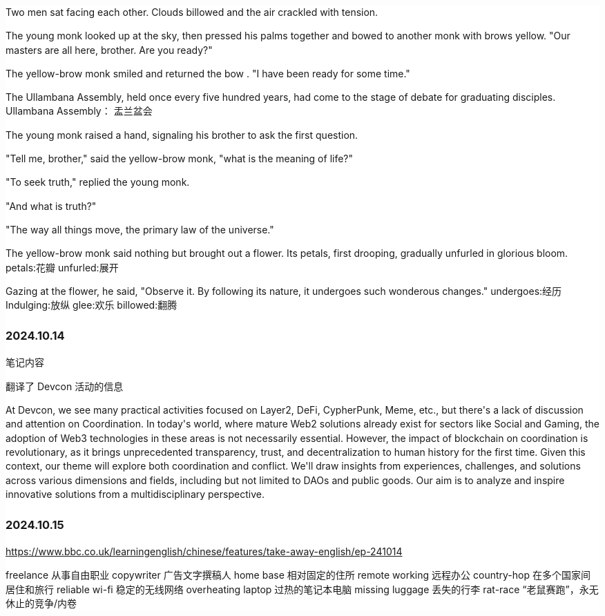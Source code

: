 Two men sat facing each other. Clouds billowed and the air crackled with tension.

The young monk looked up at the sky, then pressed his palms together and bowed to another monk with brows yellow. "Our masters are all here,
brother. Are you ready?"

The yellow-brow monk smiled and returned the bow . "I have been ready for some time."

The Ullambana Assembly, held once every five hundred years, had come to the stage of debate for graduating disciples.
Ullambana Assembly： 盂兰盆会

The young monk raised a hand, signaling his brother to ask the first question.

"Tell me, brother," said the yellow-brow monk, "what is the meaning of life?"

"To seek truth," replied the young monk.

"And what is truth?"

"The way all things move, the primary law of the universe."

The yellow-brow monk said nothing but brought out a flower. Its petals, first drooping, gradually unfurled in glorious bloom.
petals:花瓣
unfurled:展开

Gazing at the flower, he said, "Observe it. By following its nature, it undergoes such wonderous changes."
undergoes:经历
Indulging:放纵
glee:欢乐
billowed:翻腾


### 2024.10.14

笔记内容

翻译了 Devcon 活动的信息

At Devcon, we see many practical activities focused on Layer2, DeFi, CypherPunk, Meme, etc., but there's a lack of discussion and attention on Coordination. In today's world, where mature Web2 solutions already exist for sectors like Social and Gaming, the adoption of Web3 technologies in these areas is not necessarily essential. However, the impact of blockchain on coordination is revolutionary, as it brings unprecedented transparency, trust, and decentralization to human history for the first time. Given this context, our theme will explore both coordination and conflict. We'll draw insights from experiences, challenges, and solutions across various dimensions and fields, including but not limited to DAOs and public goods. Our aim is to analyze and inspire innovative solutions from a multidisciplinary perspective.

### 2024.10.15
https://www.bbc.co.uk/learningenglish/chinese/features/take-away-english/ep-241014

freelance 从事自由职业
copywriter 广告文字撰稿人
home base 相对固定的住所
remote working 远程办公
country-hop 在多个国家间居住和旅行
reliable wi-fi 稳定的无线网络
overheating laptop 过热的笔记本电脑
missing luggage 丢失的行李
rat-race “老鼠赛跑”，永无休止的竞争/内卷
